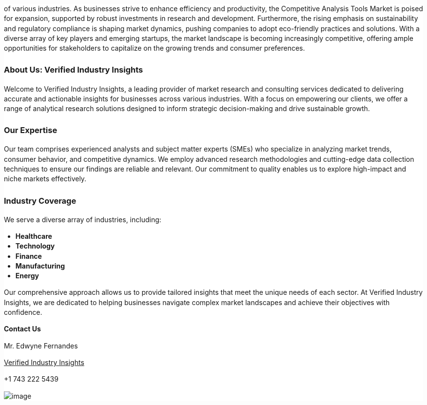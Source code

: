 of various industries. As businesses strive to enhance efficiency and productivity, the Competitive Analysis Tools Market is poised for expansion, supported by robust investments in research and development. Furthermore, the rising emphasis on sustainability and regulatory compliance is shaping market dynamics, pushing companies to adopt eco-friendly practices and solutions. With a diverse array of key players and emerging startups, the market landscape is becoming increasingly competitive, offering ample opportunities for stakeholders to capitalize on the growing trends and consumer preferences.</p><h3>About Us: Verified Industry Insights</h3><p>Welcome to Verified Industry Insights, a leading provider of market research and consulting services dedicated to delivering accurate and actionable insights for businesses across various industries. With a focus on empowering our clients, we offer a range of analytical research solutions designed to inform strategic decision-making and drive sustainable growth.</p><h3>Our Expertise</h3><p>Our team comprises experienced analysts and subject matter experts (SMEs) who specialize in analyzing market trends, consumer behavior, and competitive dynamics. We employ advanced research methodologies and cutting-edge data collection techniques to ensure our findings are reliable and relevant. Our commitment to quality enables us to explore high-impact and niche markets effectively.</p><h3>Industry Coverage</h3><p>We serve a diverse array of industries, including:</p><ul><li><strong>Healthcare</strong></li><li><strong>Technology</strong></li><li><strong>Finance</strong></li><li><strong>Manufacturing</strong></li><li><strong>Energy</strong></li></ul><p>Our comprehensive approach allows us to provide tailored insights that meet the unique needs of each sector. At Verified Industry Insights, we are dedicated to helping businesses navigate complex market landscapes and achieve their objectives with confidence.</p><p><strong>Contact Us</strong></p><p>Mr. Edwyne Fernandes</p><p><a href="https://www.verifiedindustryinsights.com/">Verified Industry Insights</a></p><p>+1 743 222 5439</p>
![image](https://github.com/user-attachments/assets/909ffbe9-0cd6-4c16-8860-b43a4a7b1c8d)
